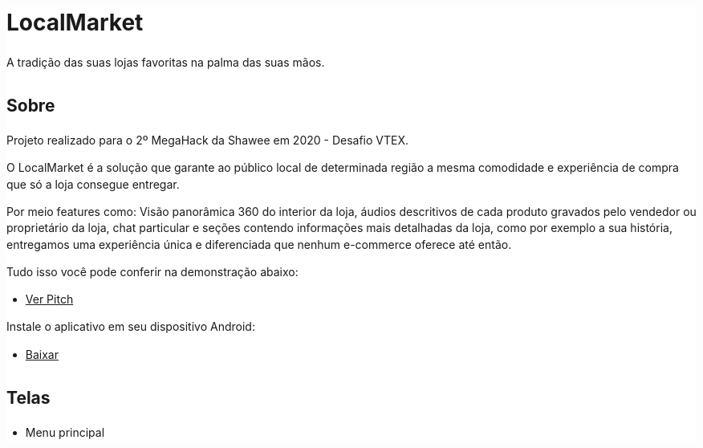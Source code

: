 # LocalMarket

A tradição das suas lojas favoritas na palma das suas mãos.

## Sobre

Projeto realizado para o 2º MegaHack da Shawee em 2020 - Desafio VTEX.

O LocalMarket é a solução que garante ao público local de determinada região a mesma comodidade e experiência de compra que só a loja consegue entregar. 

Por meio features como: Visão panorâmica 360 do interior da loja, áudios descritivos de cada produto gravados pelo vendedor ou proprietário da loja, chat particular e seções contendo informações mais detalhadas da loja, como por exemplo a sua história, entregamos uma experiência única e diferenciada que nenhum e-commerce oferece até então.

Tudo isso você pode conferir na demonstração abaixo:
- [Ver Pitch](https://youtu.be/KaWxCabdIs4)

Instale o aplicativo em seu dispositivo Android:

- [Baixar](https://github.com/SamuelGDMG/megahack/raw/master/apk/localmarket.apk)


## Telas

- Menu principal